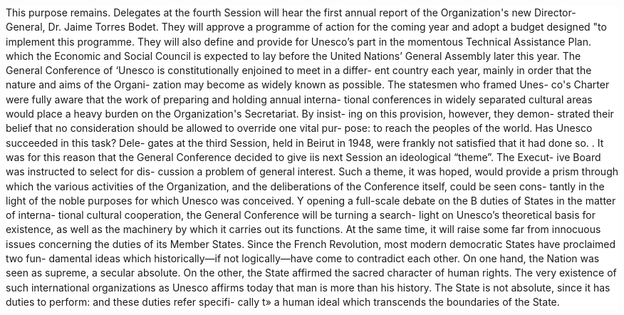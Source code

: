 This purpose remains. Delegates at the 
fourth Session will hear the first annual 
report of the Organization's new Director- 
General, Dr. Jaime Torres Bodet. They will 
approve a programme of action for the 
coming year and adopt a budget designed 
"to implement this programme. They will 
also define and provide for Unesco’s part 
in the momentous Technical Assistance Plan. 
which the Economic and Social Council is 
expected to lay before the United Nations’ 
General Assembly later this year. 
The General Conference of ‘Unesco is 
constitutionally enjoined to meet in a differ- 
ent country each year, mainly in order 
that the nature and aims of the Organi- 
zation may become as widely known as 
possible. The statesmen who framed Unes- 
co's Charter were fully aware that the work 
of preparing and holding annual interna- 
tional conferences in widely separated 
cultural areas would place a heavy burden 
on the Organization's Secretariat. By insist- 
ing on this provision, however, they demon- 
strated their belief that no consideration 
should be allowed to override one vital pur- 
pose: to reach the peoples of the world. 
Has Unesco succeeded in this task? Dele- 
gates at the third Session, held in Beirut in 
1948, were frankly not satisfied that it had 
done so. . It was for this reason that the 
General Conference decided to give iis next 
Session an ideological “theme”. The Execut- 
ive Board was instructed to select for dis- 
cussion a problem of general interest. Such 
a theme, it was hoped, would provide a 
prism through which the various activities 
of the Organization, and the deliberations 
of the Conference itself, could be seen cons- 
tantly in the light of the noble purposes for 
which Unesco was conceived. 
Y opening a full-scale debate on the 
B duties of States in the matter of interna- 
tional cultural cooperation, the General 
Conference will be turning a search- 
light on Unesco’s theoretical basis for 
existence, as well as the machinery by which 
it carries out its functions. At the same time, 
it will raise some far from innocuous issues 
concerning the duties of its Member States. 
Since the French Revolution, most modern 
democratic States have proclaimed two fun- 
damental ideas which historically—if not 
logically—have come to contradict each other. 
On one hand, the Nation was seen as 
supreme, a secular absolute. On the other, 
the State affirmed the sacred character of 
human rights. The very existence of such 
international organizations as Unesco affirms 
today that man is more than his history. 
The State is not absolute, since it has duties 
to perform: and these duties refer specifi- 
cally t» a human ideal which transcends 
the boundaries of the State. 